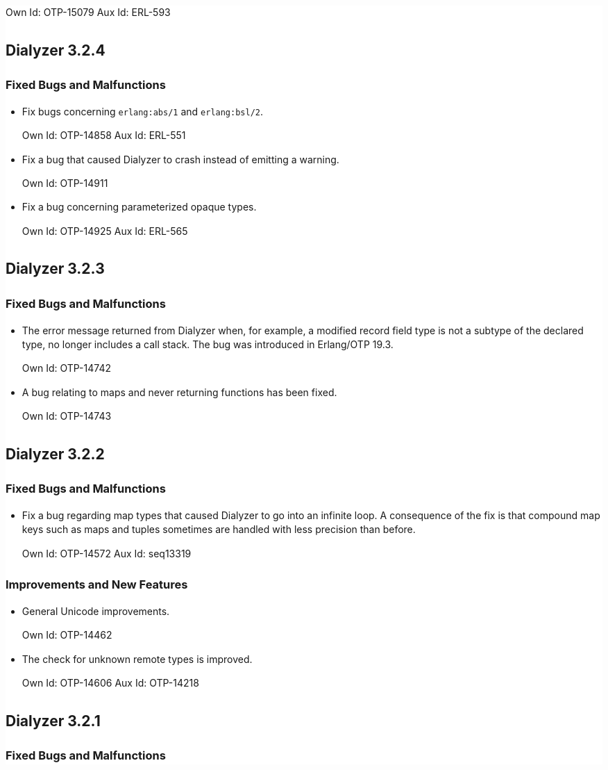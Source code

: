   Own Id: OTP-15079 Aux Id: ERL-593

## Dialyzer 3.2.4

### Fixed Bugs and Malfunctions

- Fix bugs concerning `erlang:abs/1` and `erlang:bsl/2`.

  Own Id: OTP-14858 Aux Id: ERL-551

- Fix a bug that caused Dialyzer to crash instead of emitting a warning.

  Own Id: OTP-14911

- Fix a bug concerning parameterized opaque types.

  Own Id: OTP-14925 Aux Id: ERL-565

## Dialyzer 3.2.3

### Fixed Bugs and Malfunctions

- The error message returned from Dialyzer when, for example, a modified record
  field type is not a subtype of the declared type, no longer includes a call
  stack. The bug was introduced in Erlang/OTP 19.3.

  Own Id: OTP-14742

- A bug relating to maps and never returning functions has been fixed.

  Own Id: OTP-14743

## Dialyzer 3.2.2

### Fixed Bugs and Malfunctions

- Fix a bug regarding map types that caused Dialyzer to go into an infinite
  loop. A consequence of the fix is that compound map keys such as maps and
  tuples sometimes are handled with less precision than before.

  Own Id: OTP-14572 Aux Id: seq13319

### Improvements and New Features

- General Unicode improvements.

  Own Id: OTP-14462

- The check for unknown remote types is improved.

  Own Id: OTP-14606 Aux Id: OTP-14218

## Dialyzer 3.2.1

### Fixed Bugs and Malfunctions
